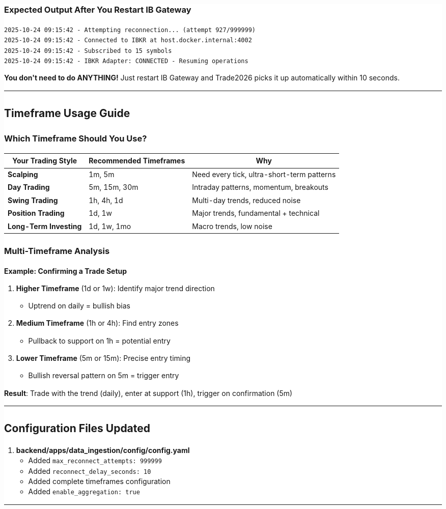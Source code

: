 ### Expected Output After You Restart IB Gateway

```
2025-10-24 09:15:42 - Attempting reconnection... (attempt 927/999999)
2025-10-24 09:15:42 - Connected to IBKR at host.docker.internal:4002
2025-10-24 09:15:42 - Subscribed to 15 symbols
2025-10-24 09:15:42 - IBKR Adapter: CONNECTED - Resuming operations
```

**You don't need to do ANYTHING!** Just restart IB Gateway and Trade2026 picks it up automatically within 10 seconds.

---

## Timeframe Usage Guide

### Which Timeframe Should You Use?

| Your Trading Style | Recommended Timeframes | Why |
|--------------------|------------------------|-----|
| **Scalping** | 1m, 5m | Need every tick, ultra-short-term patterns |
| **Day Trading** | 5m, 15m, 30m | Intraday patterns, momentum, breakouts |
| **Swing Trading** | 1h, 4h, 1d | Multi-day trends, reduced noise |
| **Position Trading** | 1d, 1w | Major trends, fundamental + technical |
| **Long-Term Investing** | 1d, 1w, 1mo | Macro trends, low noise |

### Multi-Timeframe Analysis

**Example: Confirming a Trade Setup**

1. **Higher Timeframe** (1d or 1w): Identify major trend direction
   - Uptrend on daily = bullish bias

2. **Medium Timeframe** (1h or 4h): Find entry zones
   - Pullback to support on 1h = potential entry

3. **Lower Timeframe** (5m or 15m): Precise entry timing
   - Bullish reversal pattern on 5m = trigger entry

**Result**: Trade with the trend (daily), enter at support (1h), trigger on confirmation (5m)

---

## Configuration Files Updated

1. **backend/apps/data_ingestion/config/config.yaml**
   - Added `max_reconnect_attempts: 999999`
   - Added `reconnect_delay_seconds: 10`
   - Added complete timeframes configuration
   - Added `enable_aggregation: true`

---